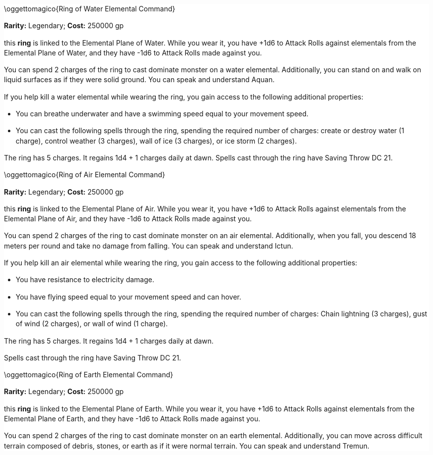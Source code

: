 \oggettomagico{Ring of Water Elemental Command}

**Rarity:** Legendary; **Cost:** 250000 gp

this **ring** is linked to the Elemental Plane of Water. While you wear it, you have +1d6 to Attack Rolls against elementals from the Elemental Plane of Water, and they have -1d6 to Attack Rolls made against you.

You can spend 2 charges of the ring to cast dominate monster on a water elemental. Additionally, you can stand on and walk on liquid surfaces as if they were solid ground. You can speak and understand Aquan.

If you help kill a water elemental while wearing the ring, you gain access to the following additional properties:

- You can breathe underwater and have a swimming speed equal to your movement speed.

- You can cast the following spells through the ring, spending the required number of charges: create or destroy water (1 charge), control weather (3 charges), wall of ice (3 charges), or ice storm (2 charges).

The ring has 5 charges. It regains 1d4 + 1 charges daily at dawn. Spells cast through the ring have Saving Throw DC 21.

\oggettomagico{Ring of Air Elemental Command}

**Rarity:** Legendary; **Cost:** 250000 gp

this **ring** is linked to the Elemental Plane of Air. While you wear it, you have +1d6 to Attack Rolls against elementals from the Elemental Plane of Air, and they have -1d6 to Attack Rolls made against you.

You can spend 2 charges of the ring to cast dominate monster on an air elemental. Additionally, when you fall, you descend 18 meters per round and take no damage from falling. You can speak and understand Ictun.

If you help kill an air elemental while wearing the ring, you gain access to the following additional properties:

- You have resistance to electricity damage.

- You have flying speed equal to your movement speed and can hover.

- You can cast the following spells through the ring, spending the required number of charges: Chain lightning (3 charges), gust of wind (2 charges), or wall of wind (1 charge).

The ring has 5 charges. It regains 1d4 + 1 charges daily at dawn.

Spells cast through the ring have Saving Throw DC 21.

\oggettomagico{Ring of Earth Elemental Command}

**Rarity:** Legendary; **Cost:** 250000 gp

this **ring** is linked to the Elemental Plane of Earth. While you wear it, you have +1d6 to Attack Rolls against elementals from the Elemental Plane of Earth, and they have -1d6 to Attack Rolls made against you.

You can spend 2 charges of the ring to cast dominate monster on an earth elemental. Additionally, you can move across difficult terrain composed of debris, stones, or earth as if it were normal terrain. You can speak and understand Tremun.
